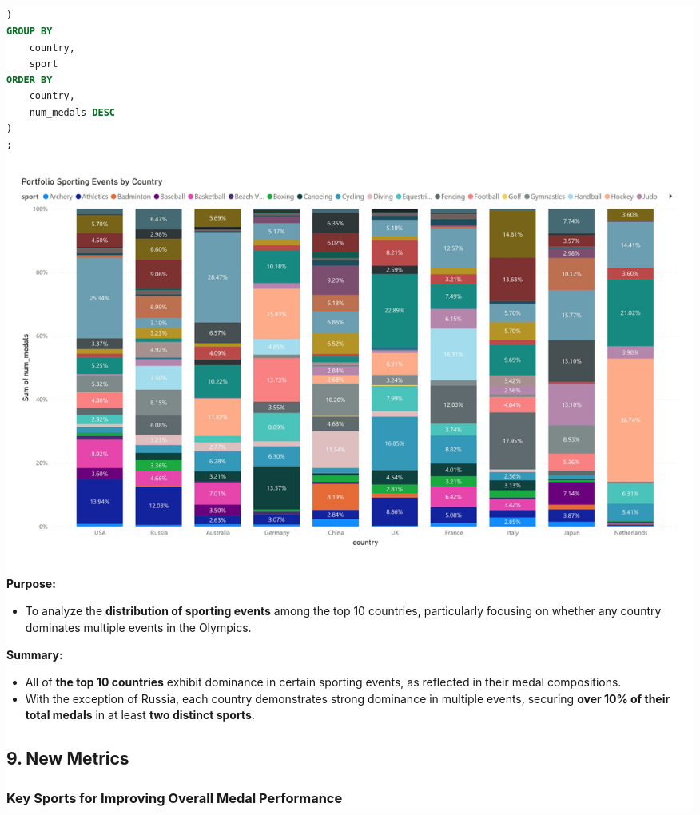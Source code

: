 ```sql
)
GROUP BY 
	country,
	sport
ORDER BY
	country,
	num_medals DESC
)
;
```
![pic](docs/port_sporting_events_by_country.png)

**Purpose:**
-  To analyze the **distribution of sporting events** among the top 10 countries, particularly focusing on whether any country dominates multiple events in the Olympics.

**Summary:**
- All of **the top 10 countries** exhibit dominance in certain sporting events, as reflected in their medal compositions.
- With the exception of Russia, each country demonstrates strong dominance in multiple events, securing **over 10% of their total medals** in at least **two distinct sports**.

## 9. New Metrics
### Key Sports for Improving Overall Medal Performance
